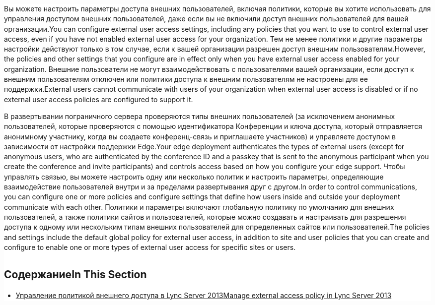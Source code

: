 
</div></td>
<td></td>
<td></td>
<td></td>
</tr>
</tbody>
</table>


<span data-ttu-id="f13b7-200">Вы можете настроить параметры доступа внешних пользователей, включая политики, которые вы хотите использовать для управления доступом внешних пользователей, даже если вы не включили доступ внешних пользователей для вашей организации.</span><span class="sxs-lookup"><span data-stu-id="f13b7-200">You can configure external user access settings, including any policies that you want to use to control external user access, even if you have not enabled external user access for your organization.</span></span> <span data-ttu-id="f13b7-201">Тем не менее политики и другие параметры настройки действуют только в том случае, если к вашей организации разрешен доступ внешним пользователям.</span><span class="sxs-lookup"><span data-stu-id="f13b7-201">However, the policies and other settings that you configure are in effect only when you have external user access enabled for your organization.</span></span> <span data-ttu-id="f13b7-202">Внешние пользователи не могут взаимодействовать с пользователями вашей организации, если доступ к внешним пользователям отключен или политики доступа к внешним пользователям не настроены для ее поддержки.</span><span class="sxs-lookup"><span data-stu-id="f13b7-202">External users cannot communicate with users of your organization when external user access is disabled or if no external user access policies are configured to support it.</span></span>

<span data-ttu-id="f13b7-203">В развертывании пограничного сервера проверяются типы внешних пользователей (за исключением анонимных пользователей, которые проверяются с помощью идентификатора Конференции и ключа доступа, который отправляется анонимному участнику, когда вы создаете конференц-связь и приглашаете участников) и управляете доступом в зависимости от настройки поддержки Edge.</span><span class="sxs-lookup"><span data-stu-id="f13b7-203">Your edge deployment authenticates the types of external users (except for anonymous users, who are authenticated by the conference ID and a passkey that is sent to the anonymous participant when you create the conference and invite participants) and controls access based on how you configure your edge support.</span></span> <span data-ttu-id="f13b7-204">Чтобы управлять связью, вы можете настроить одну или несколько политик и настроить параметры, определяющие взаимодействие пользователей внутри и за пределами развертывания друг с другом.</span><span class="sxs-lookup"><span data-stu-id="f13b7-204">In order to control communications, you can configure one or more policies and configure settings that define how users inside and outside your deployment communicate with each other.</span></span> <span data-ttu-id="f13b7-205">Политики и параметры включают глобальную политику по умолчанию для внешних пользователей, а также политики сайтов и пользователей, которые можно создавать и настраивать для разрешения доступа к одному или нескольким типам внешних пользователей для определенных сайтов или пользователей.</span><span class="sxs-lookup"><span data-stu-id="f13b7-205">The policies and settings include the default global policy for external user access, in addition to site and user policies that you can create and configure to enable one or more types of external user access for specific sites or users.</span></span>

<div>

## <a name="in-this-section"></a><span data-ttu-id="f13b7-206">Содержание</span><span class="sxs-lookup"><span data-stu-id="f13b7-206">In This Section</span></span>

  - [<span data-ttu-id="f13b7-207">Управление политикой внешнего доступа в Lync Server 2013</span><span class="sxs-lookup"><span data-stu-id="f13b7-207">Manage external access policy in Lync Server 2013</span></span>](lync-server-2013-manage-external-access-policy-for-your-organization.md)
